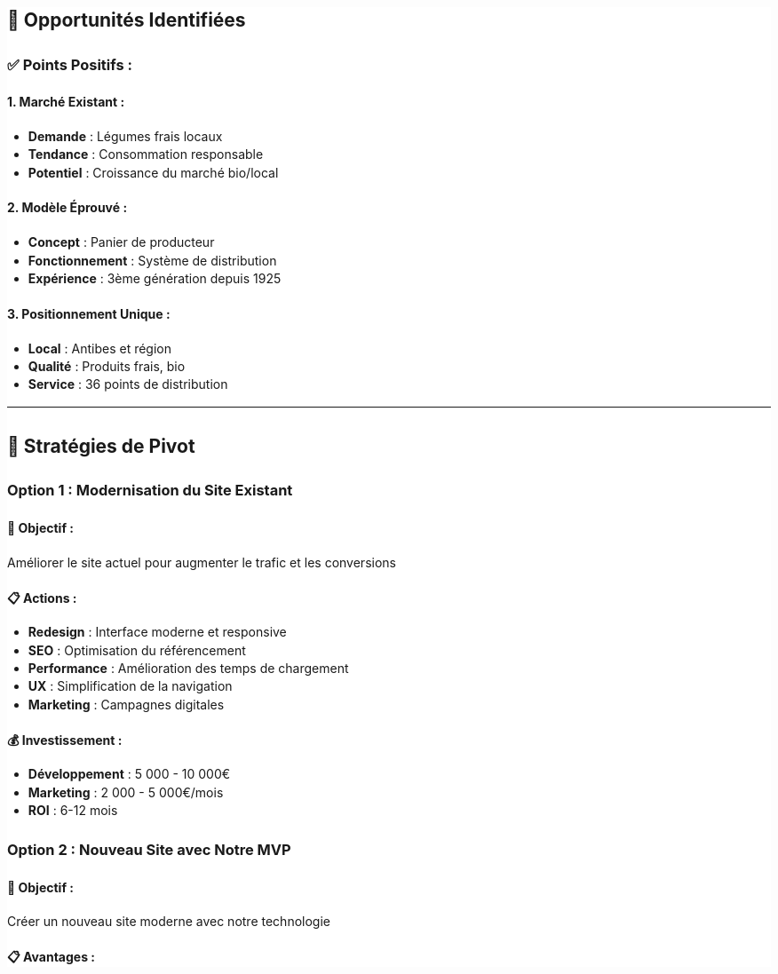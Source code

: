 ## 🎯 Opportunités Identifiées

### **✅ Points Positifs :**

#### **1. Marché Existant :**

- **Demande** : Légumes frais locaux
- **Tendance** : Consommation responsable
- **Potentiel** : Croissance du marché bio/local

#### **2. Modèle Éprouvé :**

- **Concept** : Panier de producteur
- **Fonctionnement** : Système de distribution
- **Expérience** : 3ème génération depuis 1925

#### **3. Positionnement Unique :**

- **Local** : Antibes et région
- **Qualité** : Produits frais, bio
- **Service** : 36 points de distribution

---

## 🔄 Stratégies de Pivot

### **Option 1 : Modernisation du Site Existant**

#### **🎯 Objectif :**

Améliorer le site actuel pour augmenter le trafic et les conversions

#### **📋 Actions :**

- **Redesign** : Interface moderne et responsive
- **SEO** : Optimisation du référencement
- **Performance** : Amélioration des temps de chargement
- **UX** : Simplification de la navigation
- **Marketing** : Campagnes digitales

#### **💰 Investissement :**

- **Développement** : 5 000 - 10 000€
- **Marketing** : 2 000 - 5 000€/mois
- **ROI** : 6-12 mois

### **Option 2 : Nouveau Site avec Notre MVP**

#### **🎯 Objectif :**

Créer un nouveau site moderne avec notre technologie

#### **📋 Avantages :**

